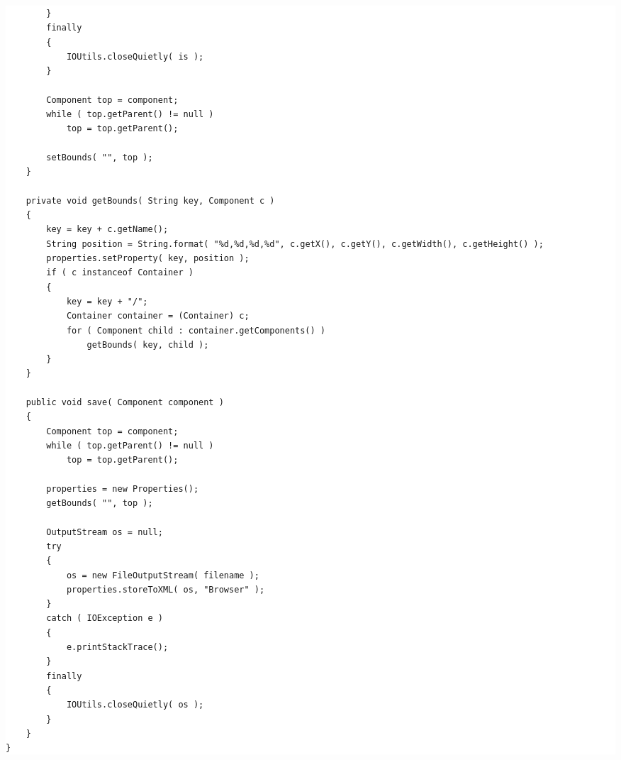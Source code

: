 ```
        }
        finally
        {
            IOUtils.closeQuietly( is );
        }

        Component top = component;
        while ( top.getParent() != null )
            top = top.getParent();

        setBounds( "", top );
    }

    private void getBounds( String key, Component c )
    {
        key = key + c.getName();
        String position = String.format( "%d,%d,%d,%d", c.getX(), c.getY(), c.getWidth(), c.getHeight() );
        properties.setProperty( key, position );
        if ( c instanceof Container )
        {
            key = key + "/";
            Container container = (Container) c;
            for ( Component child : container.getComponents() )
                getBounds( key, child );
        }
    }

    public void save( Component component )
    {
        Component top = component;
        while ( top.getParent() != null )
            top = top.getParent();

        properties = new Properties();
        getBounds( "", top );

        OutputStream os = null;
        try
        {
            os = new FileOutputStream( filename );
            properties.storeToXML( os, "Browser" );
        }
        catch ( IOException e )
        {
            e.printStackTrace();
        }
        finally
        {
            IOUtils.closeQuietly( os );
        }
    }
} 
```
